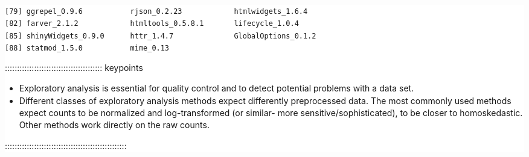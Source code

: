 ``` output
[79] ggrepel_0.9.6           rjson_0.2.23            htmlwidgets_1.6.4      
[82] farver_2.1.2            htmltools_0.5.8.1       lifecycle_1.0.4        
[85] shinyWidgets_0.9.0      httr_1.4.7              GlobalOptions_0.1.2    
[88] statmod_1.5.0           mime_0.13              
```

:::::::::::::::::::::::::::::::::::::::: keypoints

- Exploratory analysis is essential for quality control and to detect potential problems with a data set. 
- Different classes of exploratory analysis methods expect differently preprocessed data. The most commonly used methods expect counts to be normalized and log-transformed (or similar- more sensitive/sophisticated), to be closer to homoskedastic. Other methods work directly on the raw counts.  


::::::::::::::::::::::::::::::::::::::::::::::::::



